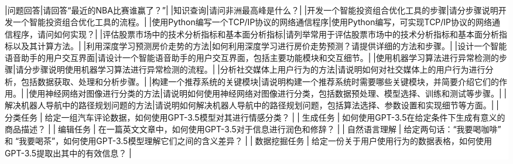 |问题回答|请回答“最近的NBA比赛谁赢了？”|
|知识查询|请问非洲最高峰是什么？|
|开发一个智能投资组合优化工具的步骤|请分步骤说明开发一个智能投资组合优化工具的流程。|
|使用Python编写一个TCP/IP协议的网络通信程序|使用Python编写，可实现TCP/IP协议的网络通信程序，请问如何实现？|
|评估股票市场中的技术分析指标和基本面分析指标|请列举常用于评估股票市场中的技术分析指标和基本面分析指标以及其计算方法。|
|利用深度学习预测房价走势的方法|如何利用深度学习进行房价走势预测？请提供详细的方法和步骤。|
|设计一个智能语音助手的用户交互界面|请设计一个智能语音助手的用户交互界面，包括主要功能模块和交互细节。|
|使用机器学习算法进行异常检测的步骤|请分步骤说明使用机器学习算法进行异常检测的流程。|
|分析社交媒体上用户行为的方法|请说明如何对社交媒体上的用户行为进行分析，包括数据获取、处理和分析步骤。|
|构建一个推荐系统的关键模块|请说明构建一个推荐系统时需要哪些关键模块，并简要介绍它们的作用。|
|使用神经网络对图像进行分类的方法|请说明如何使用神经网络对图像进行分类，包括数据预处理、模型选择、训练和测试等步骤。|
|解决机器人导航中的路径规划问题的方法|请说明如何解决机器人导航中的路径规划问题，包括算法选择、参数设置和实现细节等方面。|
| 分类任务                                           | 给定一组汽车评论数据，如何使用GPT-3.5模型对其进行情感分类？                                                                                                                                                                                                                                                                                                                                                                                                                                                                                                                                                                                                                                                                                                                                                                                                                                                                     |
| 生成任务                                           | 如何使用GPT-3.5在给定条件下生成有意义的商品描述？                                                                                                                                                                                                                                                                                                                                                                                                                                                                                                                                                                                                                                                                                                                                                                                                                                                                                 |
| 编辑任务                                           | 在一篇英文文章中，如何使用GPT-3.5对于信息进行润色和修辞？                                                                                                                                                                                                                                                                                                                                                                                                                                                                                                                                                                                                                                                                                                                                                                                                                                                                      |
| 自然语言理解                                     | 给定两句话：“我要喝咖啡” 和 “我要喝茶”，如何使用GPT-3.5模型理解它们之间的含义差异？                                                                                                                                                                                                                                                                                                                                                                                                                                                                                                                                                                                                                                                                                                                                                                              |
| 数据挖掘任务                                     | 给定一份关于用户使用行为的数据表格，如何使用GPT-3.5提取出其中的有效信息？                                                                                                                                                                                                                                                                                                                                                                                                                                                                                                                                                                                                                                                                                                                                                                                                                                                      |